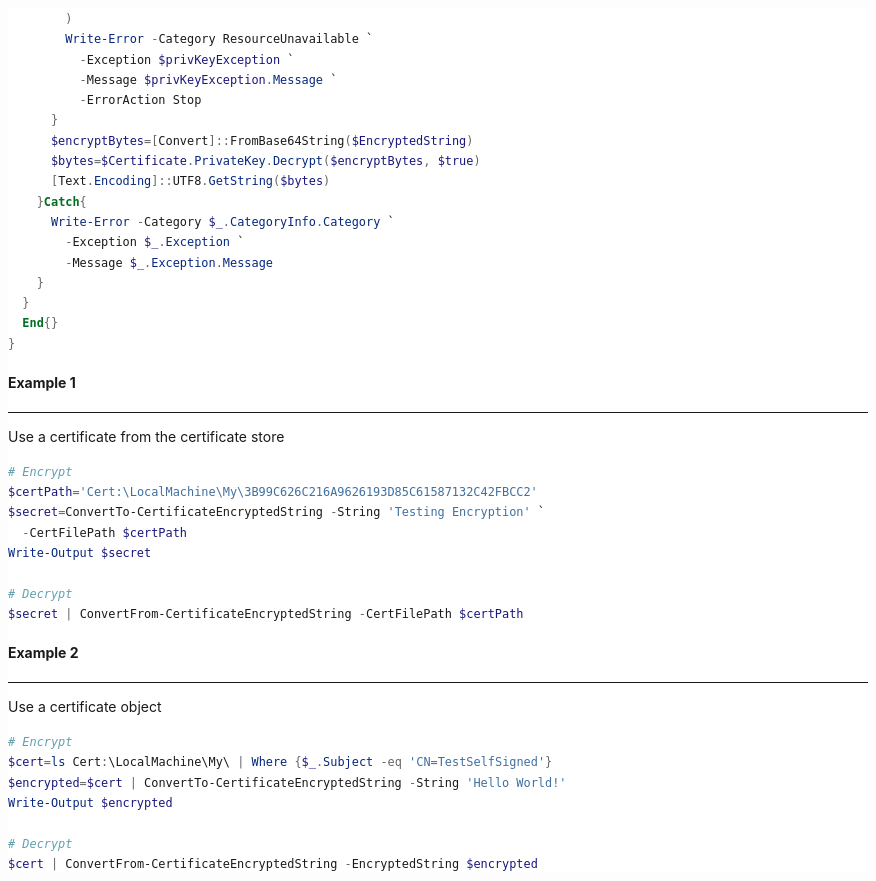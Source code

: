 ```powershell
        )
        Write-Error -Category ResourceUnavailable `
          -Exception $privKeyException `
          -Message $privKeyException.Message `
          -ErrorAction Stop
      }
      $encryptBytes=[Convert]::FromBase64String($EncryptedString)
      $bytes=$Certificate.PrivateKey.Decrypt($encryptBytes, $true)
      [Text.Encoding]::UTF8.GetString($bytes)
    }Catch{
      Write-Error -Category $_.CategoryInfo.Category `
        -Exception $_.Exception `
        -Message $_.Exception.Message
    }
  }
  End{}
}
```

#### Example 1
----

<p>
  Use a certificate from the certificate store
</p>

```powershell
# Encrypt
$certPath='Cert:\LocalMachine\My\3B99C626C216A9626193D85C61587132C42FBCC2'
$secret=ConvertTo-CertificateEncryptedString -String 'Testing Encryption' `
  -CertFilePath $certPath
Write-Output $secret

# Decrypt
$secret | ConvertFrom-CertificateEncryptedString -CertFilePath $certPath
```

#### Example 2
----

<p>
  Use a certificate object
</p>

```powershell
# Encrypt 
$cert=ls Cert:\LocalMachine\My\ | Where {$_.Subject -eq 'CN=TestSelfSigned'}
$encrypted=$cert | ConvertTo-CertificateEncryptedString -String 'Hello World!'
Write-Output $encrypted

# Decrypt
$cert | ConvertFrom-CertificateEncryptedString -EncryptedString $encrypted
```
